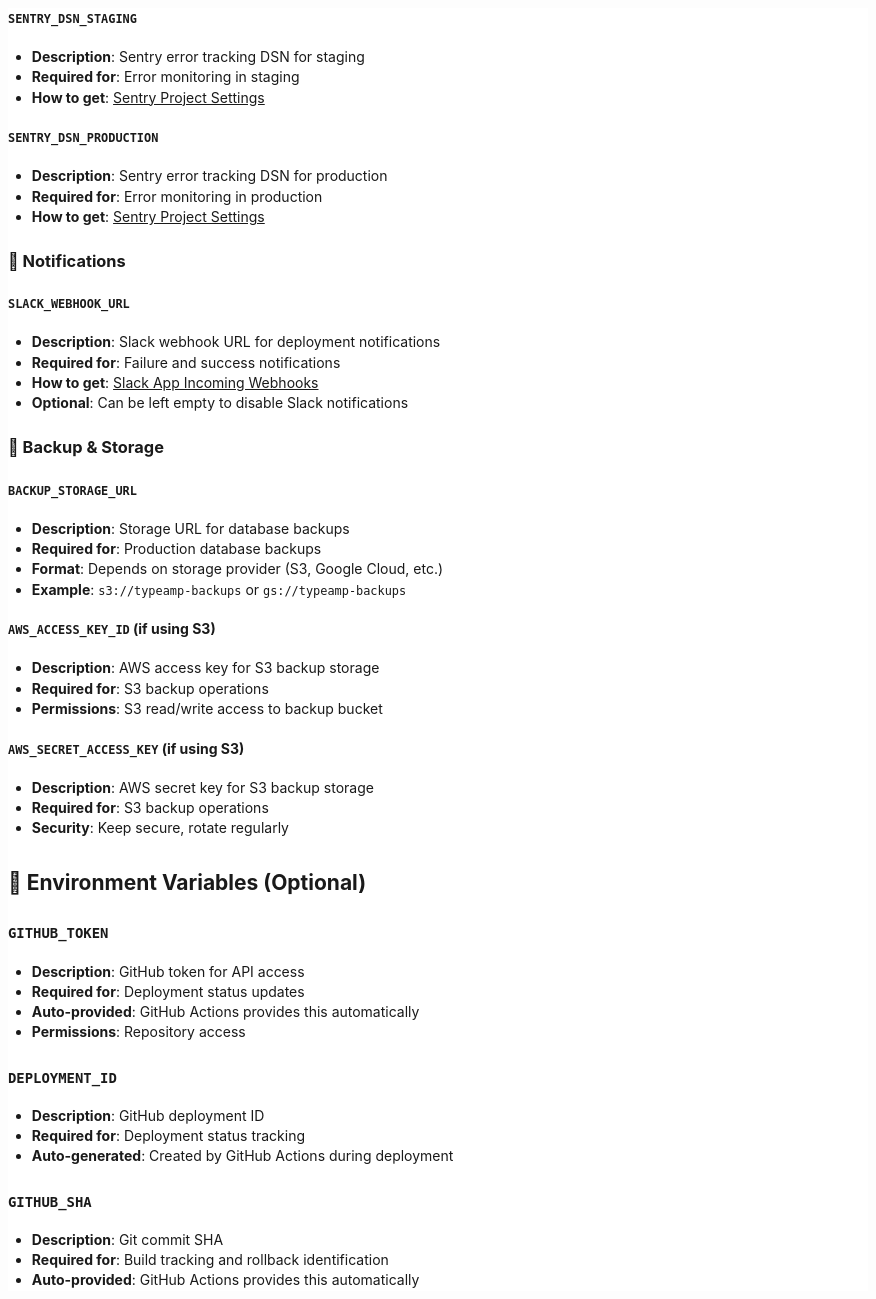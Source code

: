 #### `SENTRY_DSN_STAGING`
- **Description**: Sentry error tracking DSN for staging
- **Required for**: Error monitoring in staging
- **How to get**: [Sentry Project Settings](https://sentry.io/)

#### `SENTRY_DSN_PRODUCTION`
- **Description**: Sentry error tracking DSN for production
- **Required for**: Error monitoring in production
- **How to get**: [Sentry Project Settings](https://sentry.io/)

### 📢 Notifications

#### `SLACK_WEBHOOK_URL`
- **Description**: Slack webhook URL for deployment notifications
- **Required for**: Failure and success notifications
- **How to get**: [Slack App Incoming Webhooks](https://api.slack.com/messaging/webhooks)
- **Optional**: Can be left empty to disable Slack notifications

### 💾 Backup & Storage

#### `BACKUP_STORAGE_URL`
- **Description**: Storage URL for database backups
- **Required for**: Production database backups
- **Format**: Depends on storage provider (S3, Google Cloud, etc.)
- **Example**: `s3://typeamp-backups` or `gs://typeamp-backups`

#### `AWS_ACCESS_KEY_ID` (if using S3)
- **Description**: AWS access key for S3 backup storage
- **Required for**: S3 backup operations
- **Permissions**: S3 read/write access to backup bucket

#### `AWS_SECRET_ACCESS_KEY` (if using S3)
- **Description**: AWS secret key for S3 backup storage
- **Required for**: S3 backup operations
- **Security**: Keep secure, rotate regularly

## 🔧 Environment Variables (Optional)

### `GITHUB_TOKEN`
- **Description**: GitHub token for API access
- **Required for**: Deployment status updates
- **Auto-provided**: GitHub Actions provides this automatically
- **Permissions**: Repository access

### `DEPLOYMENT_ID`
- **Description**: GitHub deployment ID
- **Required for**: Deployment status tracking
- **Auto-generated**: Created by GitHub Actions during deployment

### `GITHUB_SHA`
- **Description**: Git commit SHA
- **Required for**: Build tracking and rollback identification
- **Auto-provided**: GitHub Actions provides this automatically
